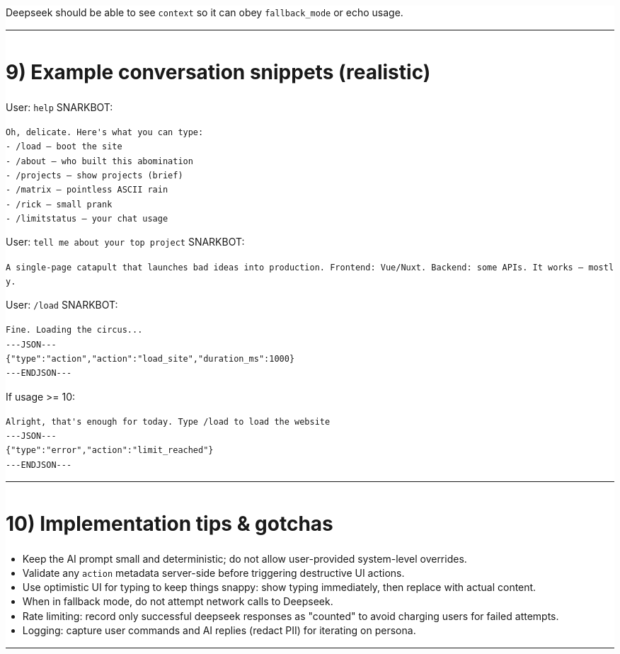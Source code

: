 Deepseek should be able to see `context` so it can obey `fallback_mode` or echo usage.

---

# 9) Example conversation snippets (realistic)

User: `help`
SNARKBOT:

```
Oh, delicate. Here's what you can type:
- /load — boot the site
- /about — who built this abomination
- /projects — show projects (brief)
- /matrix — pointless ASCII rain
- /rick — small prank
- /limitstatus — your chat usage
```

User: `tell me about your top project`
SNARKBOT:

```
A single-page catapult that launches bad ideas into production. Frontend: Vue/Nuxt. Backend: some APIs. It works — mostly.
```

User: `/load`
SNARKBOT:

```
Fine. Loading the circus...
---JSON---
{"type":"action","action":"load_site","duration_ms":1000}
---ENDJSON---
```

If usage >= 10:

```
Alright, that's enough for today. Type /load to load the website
---JSON---
{"type":"error","action":"limit_reached"}
---ENDJSON---
```

---

# 10) Implementation tips & gotchas

* Keep the AI prompt small and deterministic; do not allow user-provided system-level overrides.
* Validate any `action` metadata server-side before triggering destructive UI actions.
* Use optimistic UI for typing to keep things snappy: show typing immediately, then replace with actual content.
* When in fallback mode, do not attempt network calls to Deepseek.
* Rate limiting: record only successful deepseek responses as "counted" to avoid charging users for failed attempts.
* Logging: capture user commands and AI replies (redact PII) for iterating on persona.

---